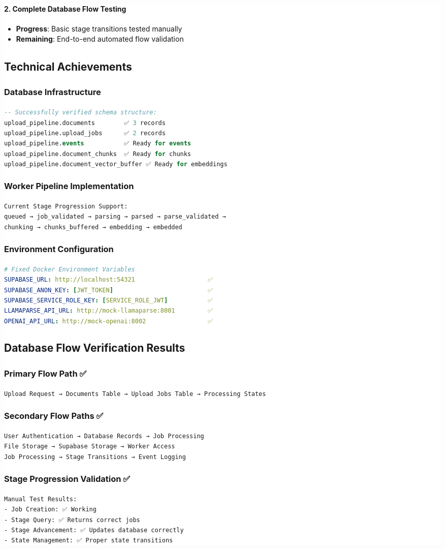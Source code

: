 #### 2. **Complete Database Flow Testing**
- **Progress**: Basic stage transitions tested manually
- **Remaining**: End-to-end automated flow validation

## Technical Achievements

### Database Infrastructure
```sql
-- Successfully verified schema structure:
upload_pipeline.documents        ✅ 3 records
upload_pipeline.upload_jobs      ✅ 2 records  
upload_pipeline.events           ✅ Ready for events
upload_pipeline.document_chunks  ✅ Ready for chunks
upload_pipeline.document_vector_buffer ✅ Ready for embeddings
```

### Worker Pipeline Implementation
```
Current Stage Progression Support:
queued → job_validated → parsing → parsed → parse_validated → 
chunking → chunks_buffered → embedding → embedded
```

### Environment Configuration
```yaml
# Fixed Docker Environment Variables
SUPABASE_URL: http://localhost:54321                    ✅
SUPABASE_ANON_KEY: [JWT_TOKEN]                          ✅ 
SUPABASE_SERVICE_ROLE_KEY: [SERVICE_ROLE_JWT]           ✅
LLAMAPARSE_API_URL: http://mock-llamaparse:8001         ✅
OPENAI_API_URL: http://mock-openai:8002                 ✅
```

## Database Flow Verification Results

### Primary Flow Path ✅
```
Upload Request → Documents Table → Upload Jobs Table → Processing States
```

### Secondary Flow Paths ✅  
```
User Authentication → Database Records → Job Processing
File Storage → Supabase Storage → Worker Access
Job Processing → Stage Transitions → Event Logging
```

### Stage Progression Validation ✅
```
Manual Test Results:
- Job Creation: ✅ Working
- Stage Query: ✅ Returns correct jobs  
- Stage Advancement: ✅ Updates database correctly
- State Management: ✅ Proper state transitions
```
